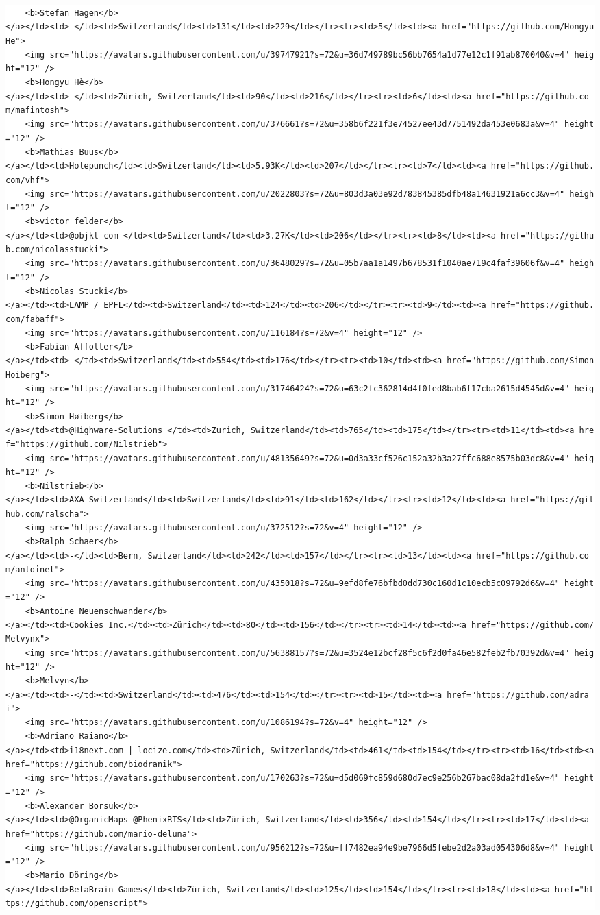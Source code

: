         <b>Stefan Hagen</b>
    </a></td><td>-</td><td>Switzerland</td><td>131</td><td>229</td></tr><tr><td>5</td><td><a href="https://github.com/HongyuHe">
        <img src="https://avatars.githubusercontent.com/u/39747921?s=72&u=36d749789bc56bb7654a1d77e12c1f91ab870040&v=4" height="12" />
        <b>Hongyu Hè</b>
    </a></td><td>-</td><td>Zürich, Switzerland</td><td>90</td><td>216</td></tr><tr><td>6</td><td><a href="https://github.com/mafintosh">
        <img src="https://avatars.githubusercontent.com/u/376661?s=72&u=358b6f221f3e74527ee43d7751492da453e0683a&v=4" height="12" />
        <b>Mathias Buus</b>
    </a></td><td>Holepunch</td><td>Switzerland</td><td>5.93K</td><td>207</td></tr><tr><td>7</td><td><a href="https://github.com/vhf">
        <img src="https://avatars.githubusercontent.com/u/2022803?s=72&u=803d3a03e92d783845385dfb48a14631921a6cc3&v=4" height="12" />
        <b>victor felder</b>
    </a></td><td>@objkt-com </td><td>Switzerland</td><td>3.27K</td><td>206</td></tr><tr><td>8</td><td><a href="https://github.com/nicolasstucki">
        <img src="https://avatars.githubusercontent.com/u/3648029?s=72&u=05b7aa1a1497b678531f1040ae719c4faf39606f&v=4" height="12" />
        <b>Nicolas Stucki</b>
    </a></td><td>LAMP / EPFL</td><td>Switzerland</td><td>124</td><td>206</td></tr><tr><td>9</td><td><a href="https://github.com/fabaff">
        <img src="https://avatars.githubusercontent.com/u/116184?s=72&v=4" height="12" />
        <b>Fabian Affolter</b>
    </a></td><td>-</td><td>Switzerland</td><td>554</td><td>176</td></tr><tr><td>10</td><td><a href="https://github.com/SimonHoiberg">
        <img src="https://avatars.githubusercontent.com/u/31746424?s=72&u=63c2fc362814d4f0fed8bab6f17cba2615d4545d&v=4" height="12" />
        <b>Simon Høiberg</b>
    </a></td><td>@Highware-Solutions </td><td>Zurich, Switzerland</td><td>765</td><td>175</td></tr><tr><td>11</td><td><a href="https://github.com/Nilstrieb">
        <img src="https://avatars.githubusercontent.com/u/48135649?s=72&u=0d3a33cf526c152a32b3a27ffc688e8575b03dc8&v=4" height="12" />
        <b>Nilstrieb</b>
    </a></td><td>AXA Switzerland</td><td>Switzerland</td><td>91</td><td>162</td></tr><tr><td>12</td><td><a href="https://github.com/ralscha">
        <img src="https://avatars.githubusercontent.com/u/372512?s=72&v=4" height="12" />
        <b>Ralph Schaer</b>
    </a></td><td>-</td><td>Bern, Switzerland</td><td>242</td><td>157</td></tr><tr><td>13</td><td><a href="https://github.com/antoinet">
        <img src="https://avatars.githubusercontent.com/u/435018?s=72&u=9efd8fe76bfbd0dd730c160d1c10ecb5c09792d6&v=4" height="12" />
        <b>Antoine Neuenschwander</b>
    </a></td><td>Cookies Inc.</td><td>Zürich</td><td>80</td><td>156</td></tr><tr><td>14</td><td><a href="https://github.com/Melvynx">
        <img src="https://avatars.githubusercontent.com/u/56388157?s=72&u=3524e12bcf28f5c6f2d0fa46e582feb2fb70392d&v=4" height="12" />
        <b>Melvyn</b>
    </a></td><td>-</td><td>Switzerland</td><td>476</td><td>154</td></tr><tr><td>15</td><td><a href="https://github.com/adrai">
        <img src="https://avatars.githubusercontent.com/u/1086194?s=72&v=4" height="12" />
        <b>Adriano Raiano</b>
    </a></td><td>i18next.com | locize.com</td><td>Zürich, Switzerland</td><td>461</td><td>154</td></tr><tr><td>16</td><td><a href="https://github.com/biodranik">
        <img src="https://avatars.githubusercontent.com/u/170263?s=72&u=d5d069fc859d680d7ec9e256b267bac08da2fd1e&v=4" height="12" />
        <b>Alexander Borsuk</b>
    </a></td><td>@OrganicMaps @PhenixRTS</td><td>Zürich, Switzerland</td><td>356</td><td>154</td></tr><tr><td>17</td><td><a href="https://github.com/mario-deluna">
        <img src="https://avatars.githubusercontent.com/u/956212?s=72&u=ff7482ea94e9be7966d5febe2d2a03ad054306d8&v=4" height="12" />
        <b>Mario Döring</b>
    </a></td><td>BetaBrain Games</td><td>Zürich, Switzerland</td><td>125</td><td>154</td></tr><tr><td>18</td><td><a href="https://github.com/openscript">